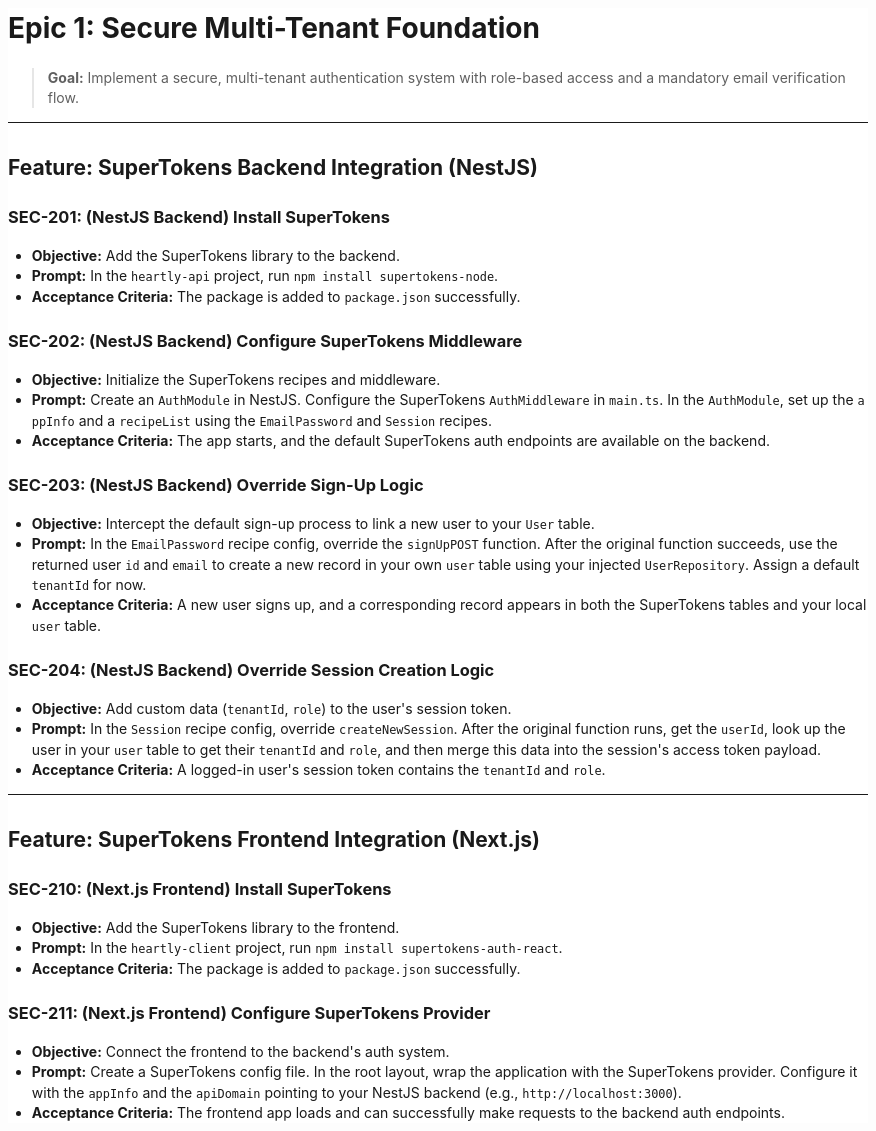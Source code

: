 # Epic 1: Secure Multi-Tenant Foundation
> **Goal:** Implement a secure, multi-tenant authentication system with role-based access and a mandatory email verification flow.

---
## Feature: SuperTokens Backend Integration (NestJS)

### SEC-201: (NestJS Backend) Install SuperTokens
* **Objective:** Add the SuperTokens library to the backend.
* **Prompt:** In the `heartly-api` project, run `npm install supertokens-node`.
* **Acceptance Criteria:** The package is added to `package.json` successfully.

### SEC-202: (NestJS Backend) Configure SuperTokens Middleware
* **Objective:** Initialize the SuperTokens recipes and middleware.
* **Prompt:** Create an `AuthModule` in NestJS. Configure the SuperTokens `AuthMiddleware` in `main.ts`. In the `AuthModule`, set up the `appInfo` and a `recipeList` using the `EmailPassword` and `Session` recipes.
* **Acceptance Criteria:** The app starts, and the default SuperTokens auth endpoints are available on the backend.

### SEC-203: (NestJS Backend) Override Sign-Up Logic
* **Objective:** Intercept the default sign-up process to link a new user to your `User` table.
* **Prompt:** In the `EmailPassword` recipe config, override the `signUpPOST` function. After the original function succeeds, use the returned user `id` and `email` to create a new record in your own `user` table using your injected `UserRepository`. Assign a default `tenantId` for now.
* **Acceptance Criteria:** A new user signs up, and a corresponding record appears in both the SuperTokens tables and your local `user` table.

### SEC-204: (NestJS Backend) Override Session Creation Logic
* **Objective:** Add custom data (`tenantId`, `role`) to the user's session token.
* **Prompt:** In the `Session` recipe config, override `createNewSession`. After the original function runs, get the `userId`, look up the user in your `user` table to get their `tenantId` and `role`, and then merge this data into the session's access token payload.
* **Acceptance Criteria:** A logged-in user's session token contains the `tenantId` and `role`.

---
## Feature: SuperTokens Frontend Integration (Next.js)

### SEC-210: (Next.js Frontend) Install SuperTokens
* **Objective:** Add the SuperTokens library to the frontend.
* **Prompt:** In the `heartly-client` project, run `npm install supertokens-auth-react`.
* **Acceptance Criteria:** The package is added to `package.json` successfully.

### SEC-211: (Next.js Frontend) Configure SuperTokens Provider
* **Objective:** Connect the frontend to the backend's auth system.
* **Prompt:** Create a SuperTokens config file. In the root layout, wrap the application with the SuperTokens provider. Configure it with the `appInfo` and the `apiDomain` pointing to your NestJS backend (e.g., `http://localhost:3000`).
* **Acceptance Criteria:** The frontend app loads and can successfully make requests to the backend auth endpoints.
